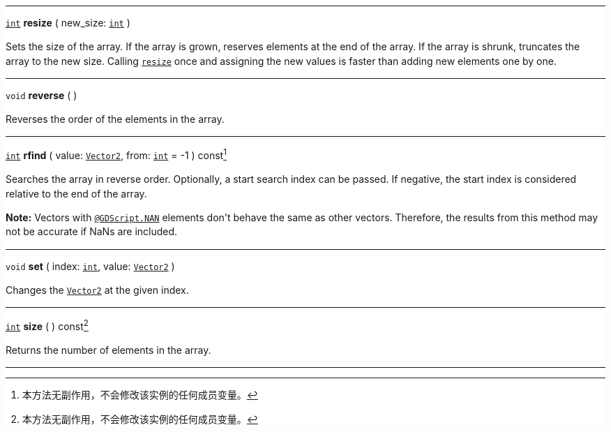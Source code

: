 

---

<div id="_class_packedvector2array_method_resize"></div>

[`int`](class_int.md) **resize** ( new_size: [`int`](class_int.md) )<div id="class_packedvector2array_method_resize"></div>

Sets the size of the array. If the array is grown, reserves elements at the end of the array. If the array is shrunk, truncates the array to the new size. Calling [`resize`](#class_packedvector2array_method_resize) once and assigning the new values is faster than adding new elements one by one.



---

<div id="_class_packedvector2array_method_reverse"></div>

`void` **reverse** ( )<div id="class_packedvector2array_method_reverse"></div>

Reverses the order of the elements in the array.



---

<div id="_class_packedvector2array_method_rfind"></div>

[`int`](class_int.md) **rfind** ( value: [`Vector2`](class_vector2.md), from: [`int`](class_int.md) = -1 ) const[^const]<div id="class_packedvector2array_method_rfind"></div>

Searches the array in reverse order. Optionally, a start search index can be passed. If negative, the start index is considered relative to the end of the array.

 **Note:** Vectors with [`@GDScript.NAN`](#class_@gdscript_constant_nan) elements don't behave the same as other vectors. Therefore, the results from this method may not be accurate if NaNs are included.



---

<div id="_class_packedvector2array_method_set"></div>

`void` **set** ( index: [`int`](class_int.md), value: [`Vector2`](class_vector2.md) )<div id="class_packedvector2array_method_set"></div>

Changes the [`Vector2`](class_vector2.md) at the given index.



---

<div id="_class_packedvector2array_method_size"></div>

[`int`](class_int.md) **size** ( ) const[^const]<div id="class_packedvector2array_method_size"></div>

Returns the number of elements in the array.



---


[^virtual]: 本方法通常需要用户覆盖才能生效。
[^const]: 本方法无副作用，不会修改该实例的任何成员变量。
[^vararg]: 本方法除了能接受在此处描述的参数外，还能够继续接受任意数量的参数。
[^constructor]: 本方法用于构造某个类型。
[^static]: 调用本方法无需实例，可直接使用类名进行调用。
[^operator]: 本方法描述的是使用本类型作为左操作数的有效运算符。
[^bitfield]: 这个值是由下列位标志构成位掩码的整数。
[^void]: 无返回值。